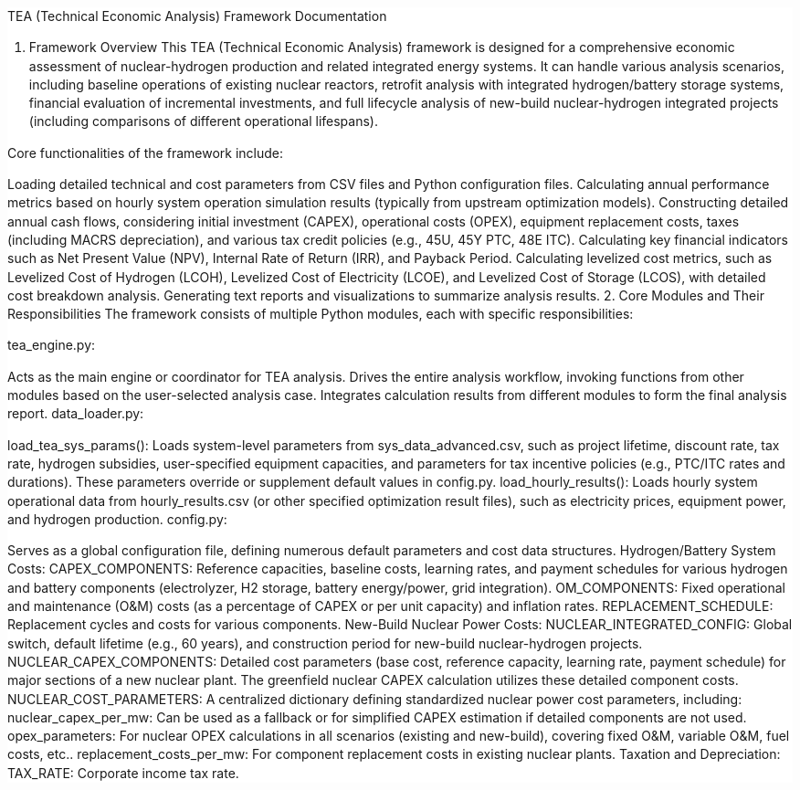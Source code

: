 TEA (Technical Economic Analysis) Framework Documentation
1. Framework Overview
This TEA (Technical Economic Analysis) framework is designed for a comprehensive economic assessment of nuclear-hydrogen production and related integrated energy systems. It can handle various analysis scenarios, including baseline operations of existing nuclear reactors, retrofit analysis with integrated hydrogen/battery storage systems, financial evaluation of incremental investments, and full lifecycle analysis of new-build nuclear-hydrogen integrated projects (including comparisons of different operational lifespans).

Core functionalities of the framework include:

Loading detailed technical and cost parameters from CSV files and Python configuration files.
Calculating annual performance metrics based on hourly system operation simulation results (typically from upstream optimization models).
Constructing detailed annual cash flows, considering initial investment (CAPEX), operational costs (OPEX), equipment replacement costs, taxes (including MACRS depreciation), and various tax credit policies (e.g., 45U, 45Y PTC, 48E ITC).
Calculating key financial indicators such as Net Present Value (NPV), Internal Rate of Return (IRR), and Payback Period.
Calculating levelized cost metrics, such as Levelized Cost of Hydrogen (LCOH), Levelized Cost of Electricity (LCOE), and Levelized Cost of Storage (LCOS), with detailed cost breakdown analysis.
Generating text reports and visualizations to summarize analysis results.
2. Core Modules and Their Responsibilities
The framework consists of multiple Python modules, each with specific responsibilities:

tea_engine.py:

Acts as the main engine or coordinator for TEA analysis.
Drives the entire analysis workflow, invoking functions from other modules based on the user-selected analysis case.
Integrates calculation results from different modules to form the final analysis report.
data_loader.py:

load_tea_sys_params(): Loads system-level parameters from sys_data_advanced.csv, such as project lifetime, discount rate, tax rate, hydrogen subsidies, user-specified equipment capacities, and parameters for tax incentive policies (e.g., PTC/ITC rates and durations). These parameters override or supplement default values in config.py.
load_hourly_results(): Loads hourly system operational data from hourly_results.csv (or other specified optimization result files), such as electricity prices, equipment power, and hydrogen production.
config.py:

Serves as a global configuration file, defining numerous default parameters and cost data structures.
Hydrogen/Battery System Costs:
CAPEX_COMPONENTS: Reference capacities, baseline costs, learning rates, and payment schedules for various hydrogen and battery components (electrolyzer, H2 storage, battery energy/power, grid integration).
OM_COMPONENTS: Fixed operational and maintenance (O&M) costs (as a percentage of CAPEX or per unit capacity) and inflation rates.
REPLACEMENT_SCHEDULE: Replacement cycles and costs for various components.
New-Build Nuclear Power Costs:
NUCLEAR_INTEGRATED_CONFIG: Global switch, default lifetime (e.g., 60 years), and construction period for new-build nuclear-hydrogen projects.
NUCLEAR_CAPEX_COMPONENTS: Detailed cost parameters (base cost, reference capacity, learning rate, payment schedule) for major sections of a new nuclear plant. The greenfield nuclear CAPEX calculation utilizes these detailed component costs.
NUCLEAR_COST_PARAMETERS: A centralized dictionary defining standardized nuclear power cost parameters, including:
nuclear_capex_per_mw: Can be used as a fallback or for simplified CAPEX estimation if detailed components are not used.
opex_parameters: For nuclear OPEX calculations in all scenarios (existing and new-build), covering fixed O&M, variable O&M, fuel costs, etc..
replacement_costs_per_mw: For component replacement costs in existing nuclear plants.
Taxation and Depreciation:
TAX_RATE: Corporate income tax rate.